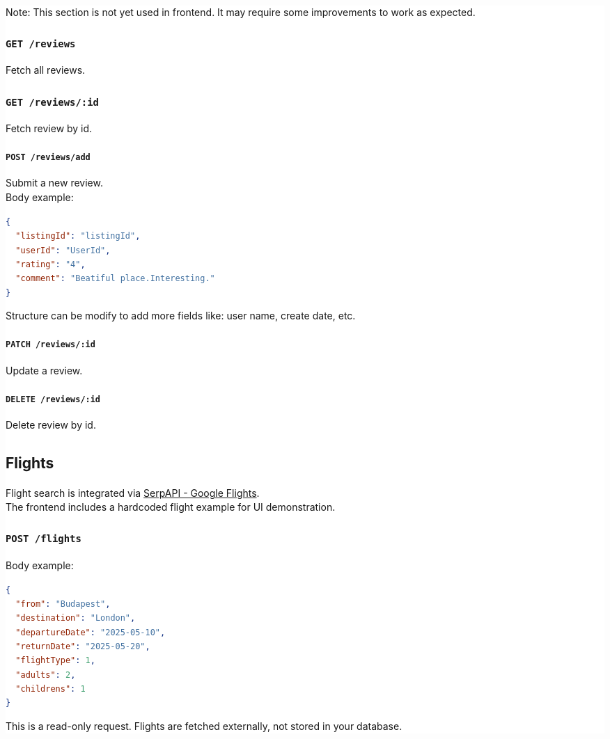 Note: This section is not yet used in frontend. It may require some improvements to work as expected.

### `GET /reviews`

Fetch all reviews.

### `GET /reviews/:id`

Fetch review by id.

#### `POST /reviews/add`

Submit a new review. <br>
Body example:

```json
{
  "listingId": "listingId",
  "userId": "UserId",
  "rating": "4",
  "comment": "Beatiful place.Interesting."
}
```

Structure can be modify to add more fields like: user name, create date, etc.

#### `PATCH /reviews/:id`

Update a review.

#### `DELETE /reviews/:id`

Delete review by id.

## Flights

Flight search is integrated via [SerpAPI - Google Flights](https://serpapi.com/google-flights-api). <br>
The frontend includes a hardcoded flight example for UI demonstration.

### `POST /flights`

Body example:

```json
{
  "from": "Budapest",
  "destination": "London",
  "departureDate": "2025-05-10",
  "returnDate": "2025-05-20",
  "flightType": 1,
  "adults": 2,
  "childrens": 1
}
```
This is a read-only request. Flights are fetched externally, not stored in your database.
